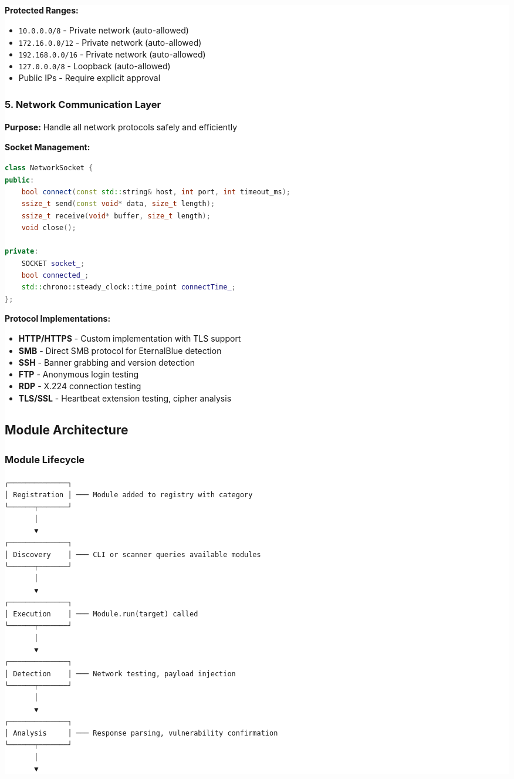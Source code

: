 **Protected Ranges:**
- `10.0.0.0/8` - Private network (auto-allowed)
- `172.16.0.0/12` - Private network (auto-allowed)
- `192.168.0.0/16` - Private network (auto-allowed)
- `127.0.0.0/8` - Loopback (auto-allowed)
- Public IPs - Require explicit approval

### 5. Network Communication Layer

**Purpose:** Handle all network protocols safely and efficiently

**Socket Management:**
```cpp
class NetworkSocket {
public:
    bool connect(const std::string& host, int port, int timeout_ms);
    ssize_t send(const void* data, size_t length);
    ssize_t receive(void* buffer, size_t length);
    void close();
    
private:
    SOCKET socket_;
    bool connected_;
    std::chrono::steady_clock::time_point connectTime_;
};
```

**Protocol Implementations:**
- **HTTP/HTTPS** - Custom implementation with TLS support
- **SMB** - Direct SMB protocol for EternalBlue detection
- **SSH** - Banner grabbing and version detection
- **FTP** - Anonymous login testing
- **RDP** - X.224 connection testing
- **TLS/SSL** - Heartbeat extension testing, cipher analysis

## Module Architecture

### Module Lifecycle

```
┌──────────────┐
│ Registration │ ─── Module added to registry with category
└──────┬───────┘
       │
       ▼
┌──────────────┐
│ Discovery    │ ─── CLI or scanner queries available modules
└──────┬───────┘
       │
       ▼
┌──────────────┐
│ Execution    │ ─── Module.run(target) called
└──────┬───────┘
       │
       ▼
┌──────────────┐
│ Detection    │ ─── Network testing, payload injection
└──────┬───────┘
       │
       ▼
┌──────────────┐
│ Analysis     │ ─── Response parsing, vulnerability confirmation
└──────┬───────┘
       │
       ▼
```